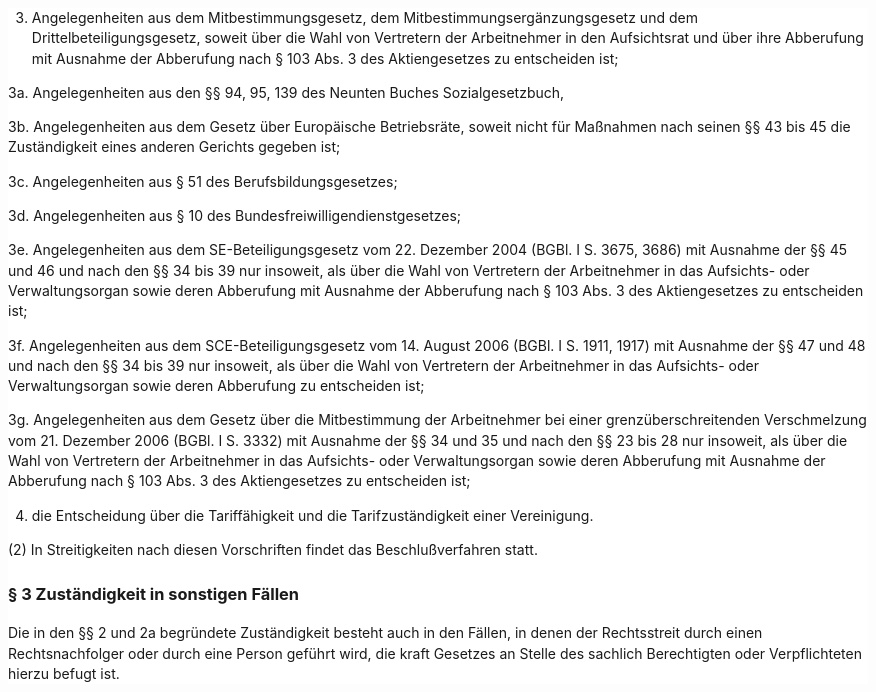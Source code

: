 
3.  Angelegenheiten aus dem Mitbestimmungsgesetz, dem
    Mitbestimmungsergänzungsgesetz und dem Drittelbeteiligungsgesetz,
    soweit über die Wahl von Vertretern der Arbeitnehmer in den
    Aufsichtsrat und über ihre Abberufung mit Ausnahme der Abberufung nach
    § 103 Abs. 3 des Aktiengesetzes zu entscheiden ist;


3a. Angelegenheiten aus den §§ 94, 95, 139 des Neunten Buches
    Sozialgesetzbuch,


3b. Angelegenheiten aus dem Gesetz über Europäische Betriebsräte, soweit
    nicht für Maßnahmen nach seinen §§ 43 bis 45 die Zuständigkeit eines
    anderen Gerichts gegeben ist;


3c. Angelegenheiten aus § 51 des Berufsbildungsgesetzes;


3d. Angelegenheiten aus § 10 des Bundesfreiwilligendienstgesetzes;


3e. Angelegenheiten aus dem SE-Beteiligungsgesetz vom 22. Dezember 2004
    (BGBl. I S. 3675, 3686) mit Ausnahme der §§ 45 und 46 und nach den §§
    34 bis 39 nur insoweit, als über die Wahl von Vertretern der
    Arbeitnehmer in das Aufsichts- oder Verwaltungsorgan sowie deren
    Abberufung mit Ausnahme der Abberufung nach § 103 Abs. 3 des
    Aktiengesetzes zu entscheiden ist;


3f. Angelegenheiten aus dem SCE-Beteiligungsgesetz vom 14. August 2006
    (BGBl. I S. 1911, 1917) mit Ausnahme der §§ 47 und 48 und nach den §§
    34 bis 39 nur insoweit, als über die Wahl von Vertretern der
    Arbeitnehmer in das Aufsichts- oder Verwaltungsorgan sowie deren
    Abberufung zu entscheiden ist;


3g. Angelegenheiten aus dem Gesetz über die Mitbestimmung der Arbeitnehmer
    bei einer grenzüberschreitenden Verschmelzung vom 21. Dezember 2006
    (BGBl. I S. 3332) mit Ausnahme der §§ 34 und 35 und nach den §§ 23 bis
    28 nur insoweit, als über die Wahl von Vertretern der Arbeitnehmer in
    das Aufsichts- oder Verwaltungsorgan sowie deren Abberufung mit
    Ausnahme der Abberufung nach § 103 Abs. 3 des Aktiengesetzes zu
    entscheiden ist;


4.  die Entscheidung über die Tariffähigkeit und die Tarifzuständigkeit
    einer Vereinigung.




(2) In Streitigkeiten nach diesen Vorschriften findet das
Beschlußverfahren statt.


### § 3 Zuständigkeit in sonstigen Fällen

Die in den §§ 2 und 2a begründete Zuständigkeit besteht auch in den
Fällen, in denen der Rechtsstreit durch einen Rechtsnachfolger oder
durch eine Person geführt wird, die kraft Gesetzes an Stelle des
sachlich Berechtigten oder Verpflichteten hierzu befugt ist.
